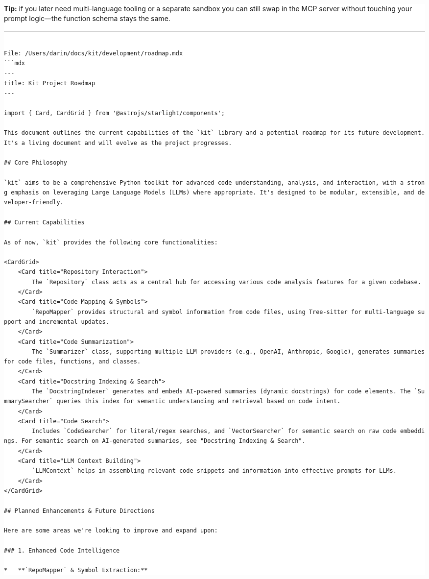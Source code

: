 **Tip:** if you later need multi-language tooling or a separate sandbox you can still swap in the MCP server without touching your prompt logic—the function schema stays the same.

---
```

File: /Users/darin/docs/kit/development/roadmap.mdx
```mdx
---
title: Kit Project Roadmap
---

import { Card, CardGrid } from '@astrojs/starlight/components';

This document outlines the current capabilities of the `kit` library and a potential roadmap for its future development. It's a living document and will evolve as the project progresses.

## Core Philosophy

`kit` aims to be a comprehensive Python toolkit for advanced code understanding, analysis, and interaction, with a strong emphasis on leveraging Large Language Models (LLMs) where appropriate. It's designed to be modular, extensible, and developer-friendly.

## Current Capabilities

As of now, `kit` provides the following core functionalities:

<CardGrid>
	<Card title="Repository Interaction">
		The `Repository` class acts as a central hub for accessing various code analysis features for a given codebase.
	</Card>
	<Card title="Code Mapping & Symbols">
		`RepoMapper` provides structural and symbol information from code files, using Tree-sitter for multi-language support and incremental updates.
	</Card>
	<Card title="Code Summarization">
		The `Summarizer` class, supporting multiple LLM providers (e.g., OpenAI, Anthropic, Google), generates summaries for code files, functions, and classes.
	</Card>
    <Card title="Docstring Indexing & Search">
        The `DocstringIndexer` generates and embeds AI-powered summaries (dynamic docstrings) for code elements. The `SummarySearcher` queries this index for semantic understanding and retrieval based on code intent.
    </Card>
	<Card title="Code Search">
		Includes `CodeSearcher` for literal/regex searches, and `VectorSearcher` for semantic search on raw code embeddings. For semantic search on AI-generated summaries, see "Docstring Indexing & Search".
	</Card>
	<Card title="LLM Context Building">
		`LLMContext` helps in assembling relevant code snippets and information into effective prompts for LLMs.
	</Card>
</CardGrid>

## Planned Enhancements & Future Directions

Here are some areas we're looking to improve and expand upon:

### 1. Enhanced Code Intelligence

*   **`RepoMapper` & Symbol Extraction:**
```